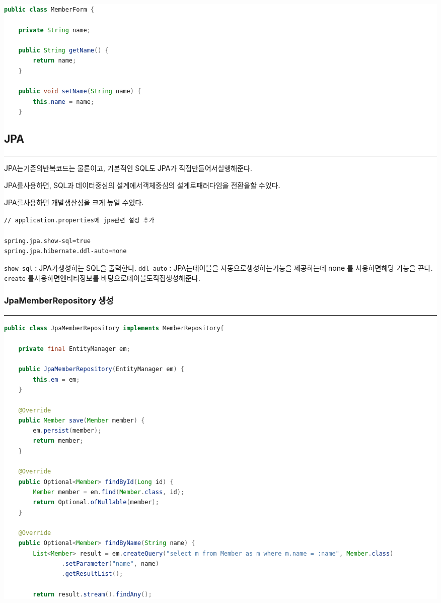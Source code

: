 ```java
public class MemberForm {

    private String name;

    public String getName() {
        return name;
    }

    public void setName(String name) {
        this.name = name;
    }
```

## JPA

---

JPA는기존의반복코드는 물론이고, 기본적인 SQL도 JPA가 직접만들어서실행해준다.

JPA를사용하면, SQL과 데이터중심의 설계에서객체중심의 설계로패러다임을 전환을할 수있다.

JPA를사용하면 개발생산성을 크게 높일 수있다.

```
// application.properties에 jpa관련 설정 추가

spring.jpa.show-sql=true
spring.jpa.hibernate.ddl-auto=none
```

`show-sql` : JPA가생성하는 SQL을 출력한다.
`ddl-auto` : JPA는테이블을 자동으로생성하는기능을 제공하는데 none 를 사용하면해당 기능을 끈다. `create` 를사용하면엔티티정보를 바탕으로테이블도직접생성해준다.

### JpaMemberRepository 생성

---

```java
public class JpaMemberRepository implements MemberRepository{

    private final EntityManager em;

    public JpaMemberRepository(EntityManager em) {
        this.em = em;
    }

    @Override
    public Member save(Member member) {
        em.persist(member);
        return member;
    }

    @Override
    public Optional<Member> findById(Long id) {
        Member member = em.find(Member.class, id);
        return Optional.ofNullable(member);
    }

    @Override
    public Optional<Member> findByName(String name) {
        List<Member> result = em.createQuery("select m from Member as m where m.name = :name", Member.class)
                .setParameter("name", name)
                .getResultList();

        return result.stream().findAny();
```